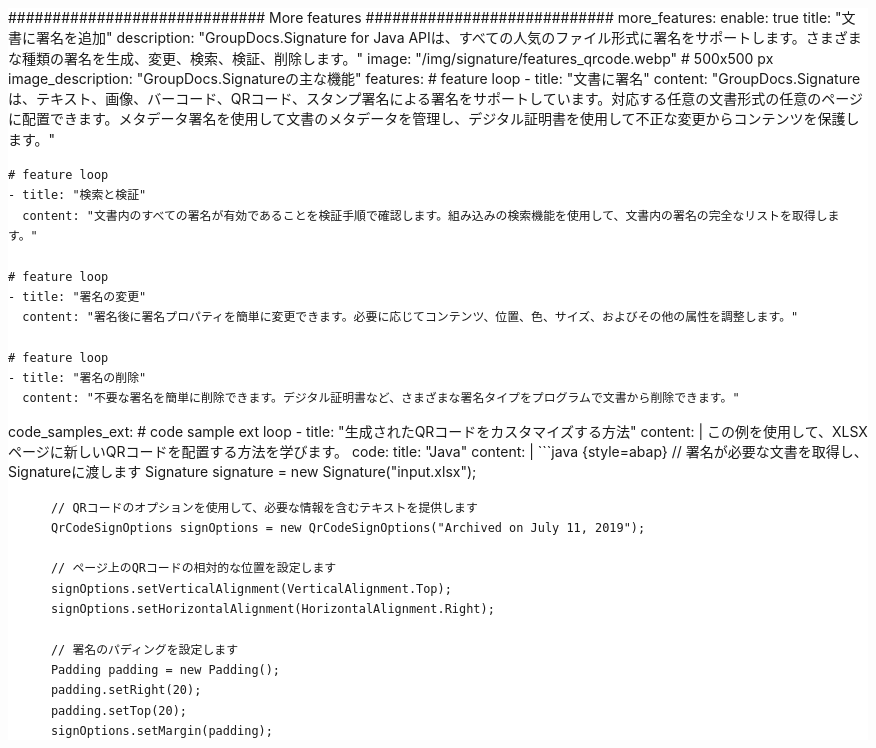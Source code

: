 ############################# More features ############################
more_features:
  enable: true
  title: "文書に署名を追加"
  description: "GroupDocs.Signature for Java APIは、すべての人気のファイル形式に署名をサポートします。さまざまな種類の署名を生成、変更、検索、検証、削除します。"
  image: "/img/signature/features_qrcode.webp" # 500x500 px
  image_description: "GroupDocs.Signatureの主な機能"
  features:
    # feature loop
    - title: "文書に署名"
      content: "GroupDocs.Signatureは、テキスト、画像、バーコード、QRコード、スタンプ署名による署名をサポートしています。対応する任意の文書形式の任意のページに配置できます。メタデータ署名を使用して文書のメタデータを管理し、デジタル証明書を使用して不正な変更からコンテンツを保護します。"

    # feature loop
    - title: "検索と検証"
      content: "文書内のすべての署名が有効であることを検証手順で確認します。組み込みの検索機能を使用して、文書内の署名の完全なリストを取得します。"

    # feature loop
    - title: "署名の変更"
      content: "署名後に署名プロパティを簡単に変更できます。必要に応じてコンテンツ、位置、色、サイズ、およびその他の属性を調整します。"

    # feature loop
    - title: "署名の削除"
      content: "不要な署名を簡単に削除できます。デジタル証明書など、さまざまな署名タイプをプログラムで文書から削除できます。"
      
  code_samples_ext:
    # code sample ext loop
    - title: "生成されたQRコードをカスタマイズする方法"
      content: |
        この例を使用して、XLSXページに新しいQRコードを配置する方法を学びます。
      code:
        title: "Java"
        content: |
          ```java {style=abap}
          // 署名が必要な文書を取得し、Signatureに渡します
          Signature signature = new Signature("input.xlsx");

          // QRコードのオプションを使用して、必要な情報を含むテキストを提供します
          QrCodeSignOptions signOptions = new QrCodeSignOptions("Archived on July 11, 2019");

          // ページ上のQRコードの相対的な位置を設定します
          signOptions.setVerticalAlignment(VerticalAlignment.Top);
          signOptions.setHorizontalAlignment(HorizontalAlignment.Right);

          // 署名のパディングを設定します
          Padding padding = new Padding();
          padding.setRight(20);
          padding.setTop(20);
          signOptions.setMargin(padding);
